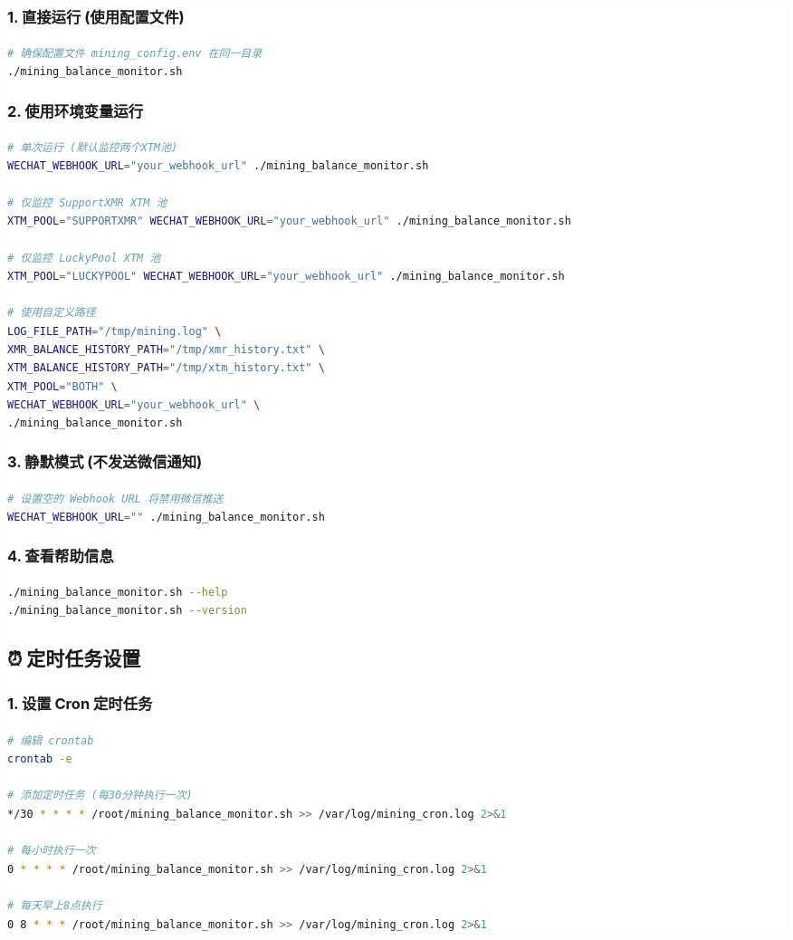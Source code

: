 ### 1. 直接运行 (使用配置文件)

```bash
# 确保配置文件 mining_config.env 在同一目录
./mining_balance_monitor.sh
```

### 2. 使用环境变量运行

```bash
# 单次运行 (默认监控两个XTM池)
WECHAT_WEBHOOK_URL="your_webhook_url" ./mining_balance_monitor.sh

# 仅监控 SupportXMR XTM 池
XTM_POOL="SUPPORTXMR" WECHAT_WEBHOOK_URL="your_webhook_url" ./mining_balance_monitor.sh

# 仅监控 LuckyPool XTM 池
XTM_POOL="LUCKYPOOL" WECHAT_WEBHOOK_URL="your_webhook_url" ./mining_balance_monitor.sh

# 使用自定义路径
LOG_FILE_PATH="/tmp/mining.log" \
XMR_BALANCE_HISTORY_PATH="/tmp/xmr_history.txt" \
XTM_BALANCE_HISTORY_PATH="/tmp/xtm_history.txt" \
XTM_POOL="BOTH" \
WECHAT_WEBHOOK_URL="your_webhook_url" \
./mining_balance_monitor.sh
```

### 3. 静默模式 (不发送微信通知)

```bash
# 设置空的 Webhook URL 将禁用微信推送
WECHAT_WEBHOOK_URL="" ./mining_balance_monitor.sh
```

### 4. 查看帮助信息

```bash
./mining_balance_monitor.sh --help
./mining_balance_monitor.sh --version
```

## ⏰ 定时任务设置

### 1. 设置 Cron 定时任务

```bash
# 编辑 crontab
crontab -e

# 添加定时任务 (每30分钟执行一次)
*/30 * * * * /root/mining_balance_monitor.sh >> /var/log/mining_cron.log 2>&1

# 每小时执行一次
0 * * * * /root/mining_balance_monitor.sh >> /var/log/mining_cron.log 2>&1

# 每天早上8点执行
0 8 * * * /root/mining_balance_monitor.sh >> /var/log/mining_cron.log 2>&1
```
